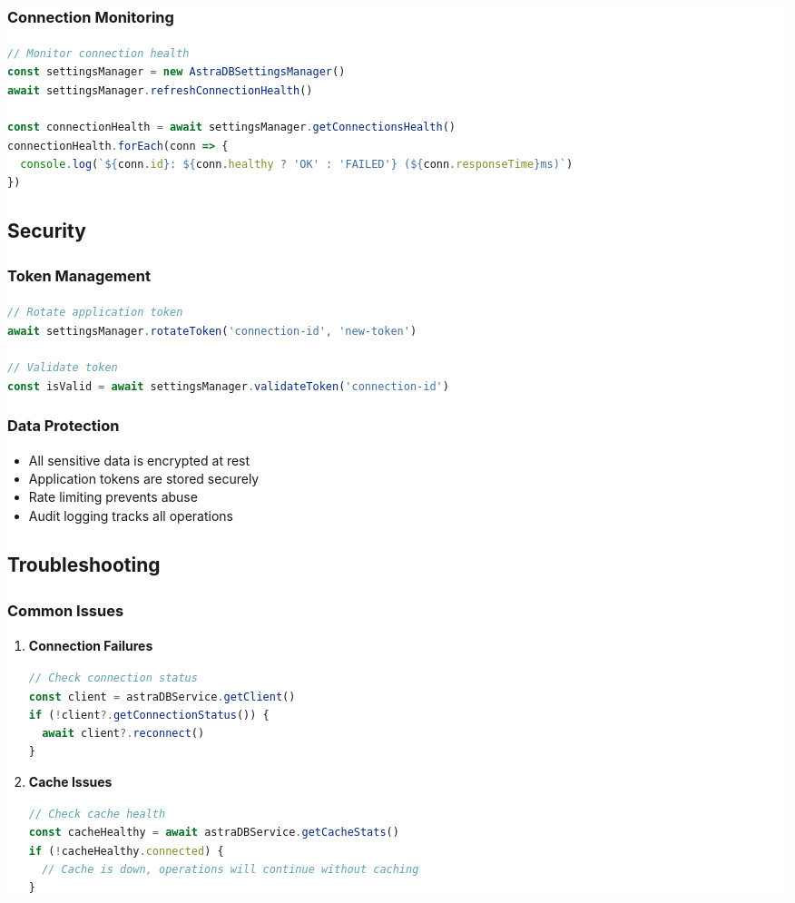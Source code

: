 ### Connection Monitoring

```typescript
// Monitor connection health
const settingsManager = new AstraDBSettingsManager()
await settingsManager.refreshConnectionHealth()

const connectionHealth = await settingsManager.getConnectionsHealth()
connectionHealth.forEach(conn => {
  console.log(`${conn.id}: ${conn.healthy ? 'OK' : 'FAILED'} (${conn.responseTime}ms)`)
})
```

## Security

### Token Management

```typescript
// Rotate application token
await settingsManager.rotateToken('connection-id', 'new-token')

// Validate token
const isValid = await settingsManager.validateToken('connection-id')
```

### Data Protection

- All sensitive data is encrypted at rest
- Application tokens are stored securely
- Rate limiting prevents abuse
- Audit logging tracks all operations

## Troubleshooting

### Common Issues

1. **Connection Failures**
   ```typescript
   // Check connection status
   const client = astraDBService.getClient()
   if (!client?.getConnectionStatus()) {
     await client?.reconnect()
   }
   ```

2. **Cache Issues**
   ```typescript
   // Check cache health
   const cacheHealthy = await astraDBService.getCacheStats()
   if (!cacheHealthy.connected) {
     // Cache is down, operations will continue without caching
   }
   ```
